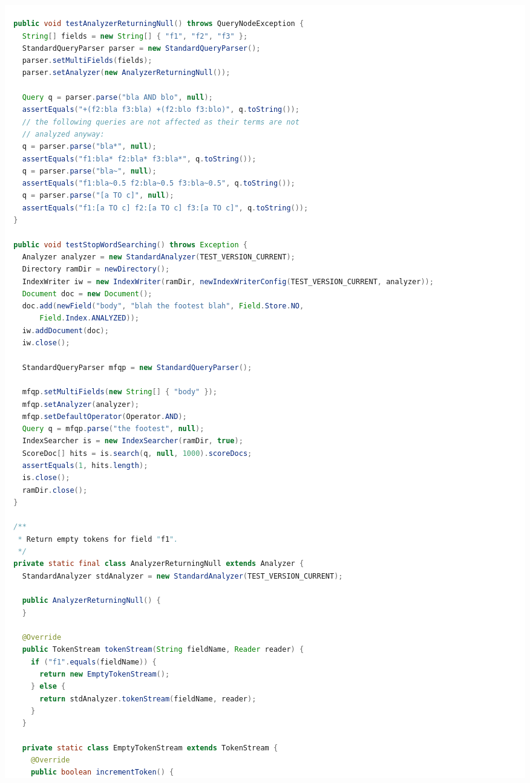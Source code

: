 ```java

  public void testAnalyzerReturningNull() throws QueryNodeException {
    String[] fields = new String[] { "f1", "f2", "f3" };
    StandardQueryParser parser = new StandardQueryParser();
    parser.setMultiFields(fields);
    parser.setAnalyzer(new AnalyzerReturningNull());

    Query q = parser.parse("bla AND blo", null);
    assertEquals("+(f2:bla f3:bla) +(f2:blo f3:blo)", q.toString());
    // the following queries are not affected as their terms are not
    // analyzed anyway:
    q = parser.parse("bla*", null);
    assertEquals("f1:bla* f2:bla* f3:bla*", q.toString());
    q = parser.parse("bla~", null);
    assertEquals("f1:bla~0.5 f2:bla~0.5 f3:bla~0.5", q.toString());
    q = parser.parse("[a TO c]", null);
    assertEquals("f1:[a TO c] f2:[a TO c] f3:[a TO c]", q.toString());
  }

  public void testStopWordSearching() throws Exception {
    Analyzer analyzer = new StandardAnalyzer(TEST_VERSION_CURRENT);
    Directory ramDir = newDirectory();
    IndexWriter iw = new IndexWriter(ramDir, newIndexWriterConfig(TEST_VERSION_CURRENT, analyzer));
    Document doc = new Document();
    doc.add(newField("body", "blah the footest blah", Field.Store.NO,
        Field.Index.ANALYZED));
    iw.addDocument(doc);
    iw.close();

    StandardQueryParser mfqp = new StandardQueryParser();

    mfqp.setMultiFields(new String[] { "body" });
    mfqp.setAnalyzer(analyzer);
    mfqp.setDefaultOperator(Operator.AND);
    Query q = mfqp.parse("the footest", null);
    IndexSearcher is = new IndexSearcher(ramDir, true);
    ScoreDoc[] hits = is.search(q, null, 1000).scoreDocs;
    assertEquals(1, hits.length);
    is.close();
    ramDir.close();
  }

  /**
   * Return empty tokens for field "f1".
   */
  private static final class AnalyzerReturningNull extends Analyzer {
    StandardAnalyzer stdAnalyzer = new StandardAnalyzer(TEST_VERSION_CURRENT);

    public AnalyzerReturningNull() {
    }

    @Override
    public TokenStream tokenStream(String fieldName, Reader reader) {
      if ("f1".equals(fieldName)) {
        return new EmptyTokenStream();
      } else {
        return stdAnalyzer.tokenStream(fieldName, reader);
      }
    }

    private static class EmptyTokenStream extends TokenStream {
      @Override
      public boolean incrementToken() {
```